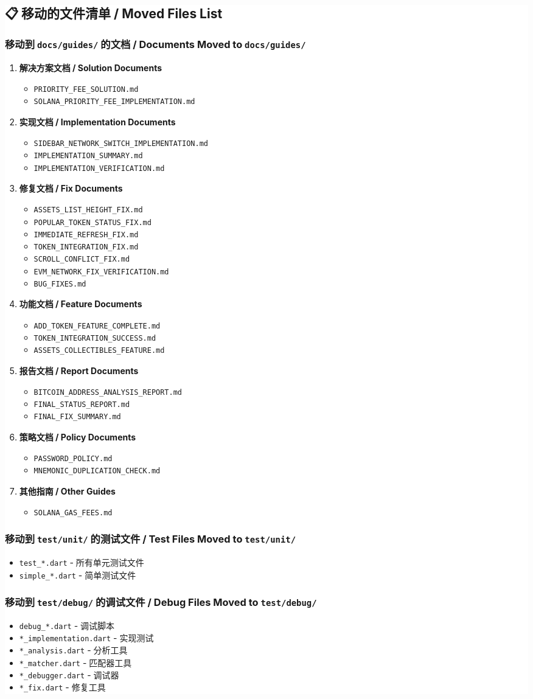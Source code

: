 ## 📋 移动的文件清单 / Moved Files List

### 移动到 `docs/guides/` 的文档 / Documents Moved to `docs/guides/`

1. **解决方案文档 / Solution Documents**
   - `PRIORITY_FEE_SOLUTION.md`
   - `SOLANA_PRIORITY_FEE_IMPLEMENTATION.md`

2. **实现文档 / Implementation Documents**
   - `SIDEBAR_NETWORK_SWITCH_IMPLEMENTATION.md`
   - `IMPLEMENTATION_SUMMARY.md`
   - `IMPLEMENTATION_VERIFICATION.md`

3. **修复文档 / Fix Documents**
   - `ASSETS_LIST_HEIGHT_FIX.md`
   - `POPULAR_TOKEN_STATUS_FIX.md`
   - `IMMEDIATE_REFRESH_FIX.md`
   - `TOKEN_INTEGRATION_FIX.md`
   - `SCROLL_CONFLICT_FIX.md`
   - `EVM_NETWORK_FIX_VERIFICATION.md`
   - `BUG_FIXES.md`

4. **功能文档 / Feature Documents**
   - `ADD_TOKEN_FEATURE_COMPLETE.md`
   - `TOKEN_INTEGRATION_SUCCESS.md`
   - `ASSETS_COLLECTIBLES_FEATURE.md`

5. **报告文档 / Report Documents**
   - `BITCOIN_ADDRESS_ANALYSIS_REPORT.md`
   - `FINAL_STATUS_REPORT.md`
   - `FINAL_FIX_SUMMARY.md`

6. **策略文档 / Policy Documents**
   - `PASSWORD_POLICY.md`
   - `MNEMONIC_DUPLICATION_CHECK.md`

7. **其他指南 / Other Guides**
   - `SOLANA_GAS_FEES.md`

### 移动到 `test/unit/` 的测试文件 / Test Files Moved to `test/unit/`

- `test_*.dart` - 所有单元测试文件
- `simple_*.dart` - 简单测试文件

### 移动到 `test/debug/` 的调试文件 / Debug Files Moved to `test/debug/`

- `debug_*.dart` - 调试脚本
- `*_implementation.dart` - 实现测试
- `*_analysis.dart` - 分析工具
- `*_matcher.dart` - 匹配器工具
- `*_debugger.dart` - 调试器
- `*_fix.dart` - 修复工具
